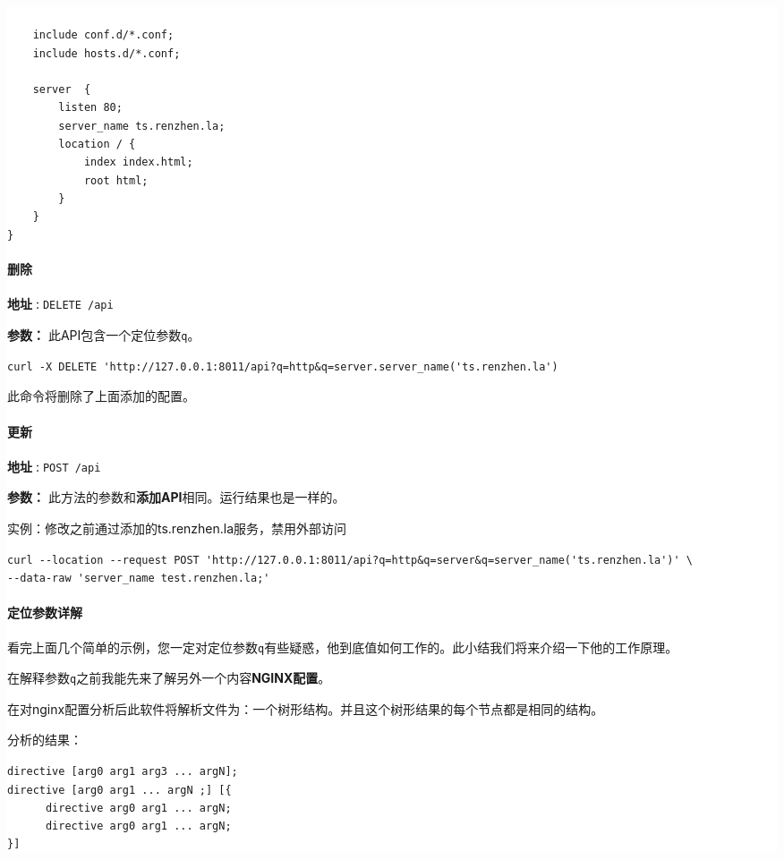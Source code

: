 ```nginx
  
  	include conf.d/*.conf;
    include hosts.d/*.conf;
    
    server  {
        listen 80;
        server_name ts.renzhen.la;
        location / {
            index index.html;
            root html;
        }
    }
}
```



#### 删除

**地址** : `DELETE /api`

**参数：** 此API包含一个定位参数`q`。

```shell
curl -X DELETE 'http://127.0.0.1:8011/api?q=http&q=server.server_name('ts.renzhen.la')
```

此命令将删除了上面添加的配置。



#### 更新

**地址** : `POST /api`

**参数：** 此方法的参数和**添加API**相同。运行结果也是一样的。

实例：修改之前通过添加的ts.renzhen.la服务，禁用外部访问

```shell
curl --location --request POST 'http://127.0.0.1:8011/api?q=http&q=server&q=server_name('ts.renzhen.la')' \
--data-raw 'server_name test.renzhen.la;'
```



####  定位参数详解

看完上面几个简单的示例，您一定对定位参数`q`有些疑惑，他到底值如何工作的。此小结我们将来介绍一下他的工作原理。

在解释参数`q`之前我能先来了解另外一个内容**NGINX配置**。

在对nginx配置分析后此软件将解析文件为：一个树形结构。并且这个树形结果的每个节点都是相同的结构。

分析的结果：

```nginx
directive [arg0 arg1 arg3 ... argN];
directive [arg0 arg1 ... argN ;] [{
      directive arg0 arg1 ... argN;
      directive arg0 arg1 ... argN;
}]
```
